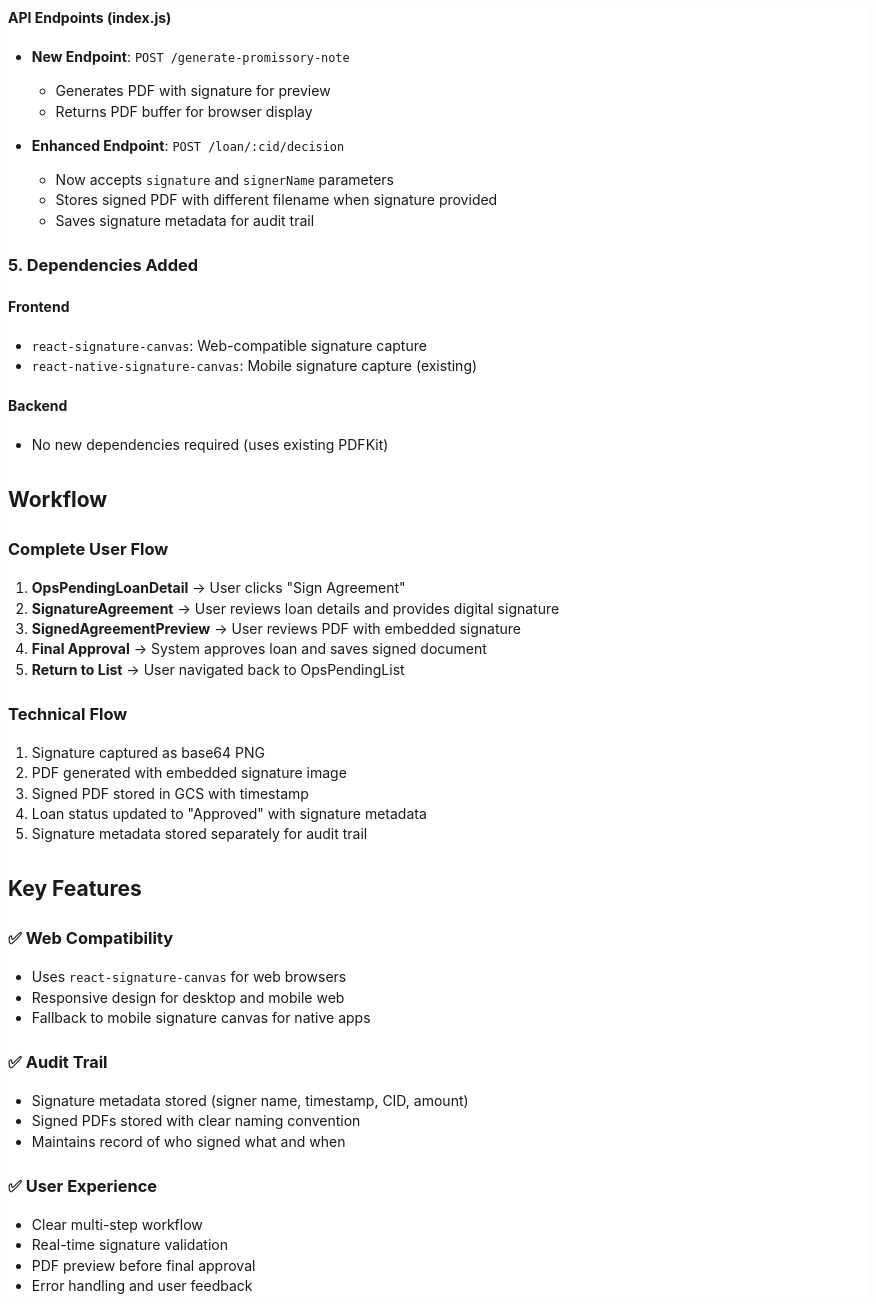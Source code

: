 #### API Endpoints (index.js)
- **New Endpoint**: `POST /generate-promissory-note`
  - Generates PDF with signature for preview
  - Returns PDF buffer for browser display

- **Enhanced Endpoint**: `POST /loan/:cid/decision`
  - Now accepts `signature` and `signerName` parameters
  - Stores signed PDF with different filename when signature provided
  - Saves signature metadata for audit trail

### 5. Dependencies Added

#### Frontend
- `react-signature-canvas`: Web-compatible signature capture
- `react-native-signature-canvas`: Mobile signature capture (existing)

#### Backend
- No new dependencies required (uses existing PDFKit)

## Workflow

### Complete User Flow
1. **OpsPendingLoanDetail** → User clicks "Sign Agreement"
2. **SignatureAgreement** → User reviews loan details and provides digital signature
3. **SignedAgreementPreview** → User reviews PDF with embedded signature
4. **Final Approval** → System approves loan and saves signed document
5. **Return to List** → User navigated back to OpsPendingList

### Technical Flow
1. Signature captured as base64 PNG
2. PDF generated with embedded signature image
3. Signed PDF stored in GCS with timestamp
4. Loan status updated to "Approved" with signature metadata
5. Signature metadata stored separately for audit trail

## Key Features

### ✅ Web Compatibility
- Uses `react-signature-canvas` for web browsers
- Responsive design for desktop and mobile web
- Fallback to mobile signature canvas for native apps

### ✅ Audit Trail
- Signature metadata stored (signer name, timestamp, CID, amount)
- Signed PDFs stored with clear naming convention
- Maintains record of who signed what and when

### ✅ User Experience
- Clear multi-step workflow
- Real-time signature validation
- PDF preview before final approval
- Error handling and user feedback
